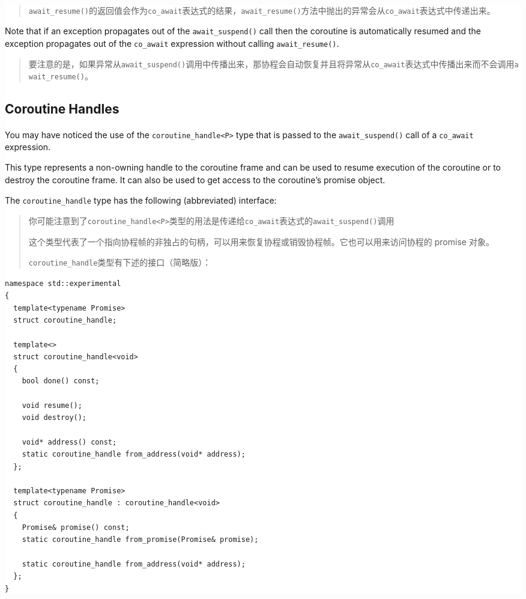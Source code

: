 > `await_resume()`的返回值会作为`co_await`表达式的结果，`await_resume()`方法中抛出的异常会从`co_await`表达式中传递出来。

Note that if an exception propagates out of the `await_suspend()` call then the coroutine is automatically resumed and the exception propagates out of the `co_await` expression without calling `await_resume()`.

> 要注意的是，如果异常从`await_suspend()`调用中传播出来，那协程会自动恢复并且将异常从`co_await`表达式中传播出来而不会调用`await_resume()`。

## Coroutine Handles

You may have noticed the use of the `coroutine_handle<P>` type that is passed to the `await_suspend()` call of a `co_await` expression.

This type represents a non-owning handle to the coroutine frame and can be used to resume execution of the coroutine or to destroy the coroutine frame. It can also be used to get access to the coroutine’s promise object.

The `coroutine_handle` type has the following (abbreviated) interface:

> 你可能注意到了`coroutine_handle<P>`类型的用法是传递给`co_await`表达式的`await_suspend()`调用
>
> 这个类型代表了一个指向协程帧的非独占的句柄，可以用来恢复协程或销毁协程帧。它也可以用来访问协程的 promise 对象。
>
> `coroutine_handle`类型有下述的接口（简略版）：

```
namespace std::experimental
{
  template<typename Promise>
  struct coroutine_handle;

  template<>
  struct coroutine_handle<void>
  {
    bool done() const;

    void resume();
    void destroy();

    void* address() const;
    static coroutine_handle from_address(void* address);
  };

  template<typename Promise>
  struct coroutine_handle : coroutine_handle<void>
  {
    Promise& promise() const;
    static coroutine_handle from_promise(Promise& promise);

    static coroutine_handle from_address(void* address);
  };
}
```

